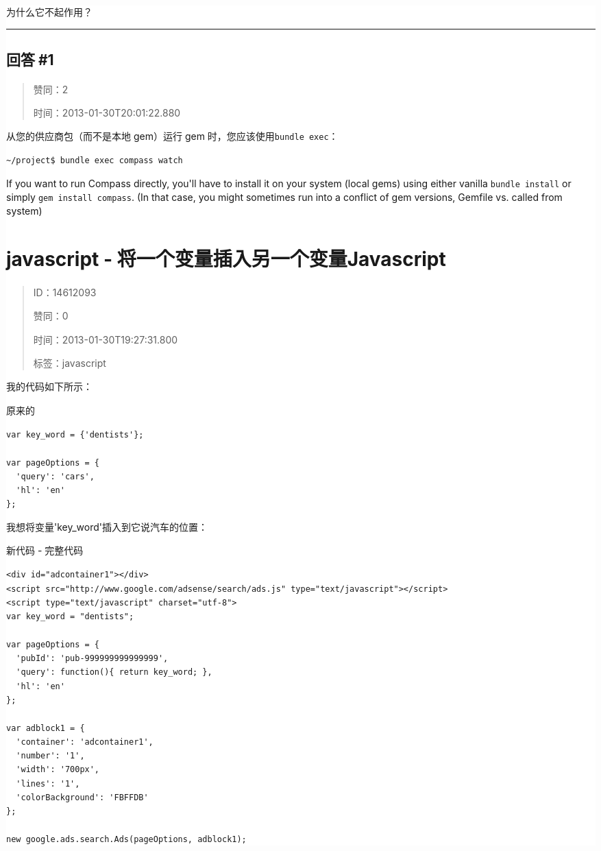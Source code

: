 为什么它不起作用？

* * *

## 回答 #1

> 赞同：2
> 
> 时间：2013-01-30T20:01:22.880

从您的供应商包（而不是本地 gem）运行 gem 时，您应该使用`bundle exec`：

```
~/project$ bundle exec compass watch 
```

If you want to run Compass directly, you'll have to install it on your system (local gems) using either vanilla `bundle install` or simply `gem install compass`. (In that case, you might sometimes run into a conflict of gem versions, Gemfile vs. called from system)

# javascript - 将一个变量插入另一个变量Javascript

> ID：14612093
> 
> 赞同：0
> 
> 时间：2013-01-30T19:27:31.800
> 
> 标签：javascript

我的代码如下所示：

原来的

```
var key_word = {'dentists'};

var pageOptions = { 
  'query': 'cars',
  'hl': 'en'
}; 
```

我想将变量'key_word'插入到它说汽车的位置：

新代码 - 完整代码

```
<div id="adcontainer1"></div>
<script src="http://www.google.com/adsense/search/ads.js" type="text/javascript"></script> 
<script type="text/javascript" charset="utf-8"> 
var key_word = "dentists";

var pageOptions = { 
  'pubId': 'pub-999999999999999',
  'query': function(){ return key_word; },
  'hl': 'en'
};

var adblock1 = { 
  'container': 'adcontainer1',
  'number': '1',
  'width': '700px',
  'lines': '1',
  'colorBackground': 'FBFFDB'
};

new google.ads.search.Ads(pageOptions, adblock1);
```